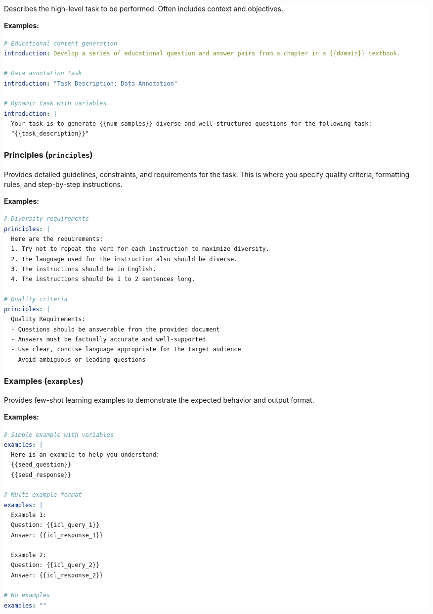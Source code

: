Describes the high-level task to be performed. Often includes context and objectives.

**Examples:**
```yaml
# Educational content generation
introduction: Develop a series of educational question and answer pairs from a chapter in a {{domain}} textbook.

# Data annotation task
introduction: "Task Description: Data Annotation"

# Dynamic task with variables
introduction: |
  Your task is to generate {{num_samples}} diverse and well-structured questions for the following task:
  "{{task_description}}"
```

### Principles (`principles`)

Provides detailed guidelines, constraints, and requirements for the task. This is where you specify quality criteria, formatting rules, and step-by-step instructions.

**Examples:**
```yaml
# Diversity requirements
principles: |
  Here are the requirements:
  1. Try not to repeat the verb for each instruction to maximize diversity.
  2. The language used for the instruction also should be diverse.
  3. The instructions should be in English.
  4. The instructions should be 1 to 2 sentences long.

# Quality criteria
principles: |
  Quality Requirements:
  - Questions should be answerable from the provided document
  - Answers must be factually accurate and well-supported
  - Use clear, concise language appropriate for the target audience
  - Avoid ambiguous or leading questions
```

### Examples (`examples`)

Provides few-shot learning examples to demonstrate the expected behavior and output format.

**Examples:**
```yaml
# Simple example with variables
examples: |
  Here is an example to help you understand:
  {{seed_question}}
  {{seed_response}}

# Multi-example format
examples: |
  Example 1:
  Question: {{icl_query_1}}
  Answer: {{icl_response_1}}
  
  Example 2:
  Question: {{icl_query_2}}
  Answer: {{icl_response_2}}

# No examples
examples: ""
```